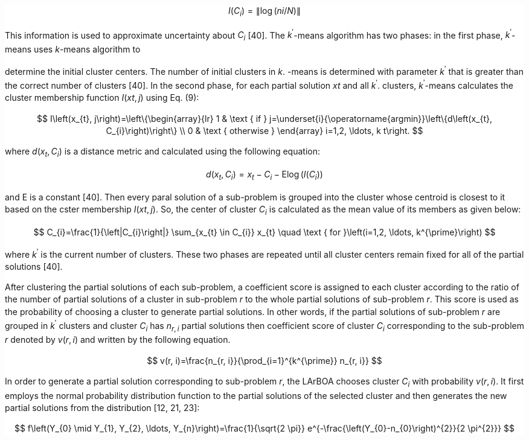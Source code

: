 $$
I\left(C_{i}\right)=\|\log (n i / N)\|
$$

This information is used to approximate uncertainty about $C_{i}$ [40]. The $k^{\prime}$-means algorithm has two phases: in the first phase, $k^{\prime}$-means uses $k$-means algorithm to

determine the initial cluster centers. The number of initial clusters in $k$. -means is determined with parameter $k^{\prime}$ that is greater than the correct number of clusters [40]. In the second phase, for each partial solution $x t$ and all $k^{\prime}$. clusters, $k^{\prime}$-means calculates the cluster membership function $I(x t, j)$ using Eq. (9):

$$
I\left(x_{t}, j\right)=\left\{\begin{array}{lr}
1 & \text { if } j=\underset{i}{\operatorname{argmin}}\left\{d\left(x_{t}, C_{i}\right)\right\} \\
0 & \text { otherwise }
\end{array} i=1,2, \ldots, k t\right.
$$

where $d\left(x_{t}, C_{i}\right)$ is a distance metric and calculated using the following equation:

$$
d\left(x_{t}, C_{i}\right)=x_{t}-C_{i}-\operatorname{Elog}\left(I\left(C_{i}\right)\right)
$$

and E is a constant [40]. Then every paral solution of a sub-problem is grouped into the cluster whose centroid is closest to it based on the cster membership $I(x t, j)$. So, the center of cluster $C_{i}$ is calculated as the mean value of its members as given below:

$$
C_{i}=\frac{1}{\left|C_{i}\right|} \sum_{x_{t} \in C_{i}} x_{t} \quad \text { for }\left(i=1,2, \ldots, k^{\prime}\right)
$$

where $k^{\prime}$ is the current number of clusters. These two phases are repeated until all cluster centers remain fixed for all of the partial solutions [40].

After clustering the partial solutions of each sub-problem, a coefficient score is assigned to each cluster according to the ratio of the number of partial solutions of a cluster in sub-problem $r$ to the whole partial solutions of sub-problem $r$. This score is used as the probability of choosing a cluster to generate partial solutions. In other words, if the partial solutions of sub-problem $r$ are grouped in $k^{\prime}$ clusters and cluster $C_{i}$ has $n_{r, i}$ partial solutions then coefficient score of cluster $C_{i}$ corresponding to the sub-problem $r$ denoted by $v(r, i)$ and written by the following equation.

$$
v(r, i)=\frac{n_{r, i}}{\prod_{i=1}^{k^{\prime}} n_{r, i}}
$$

In order to generate a partial solution corresponding to sub-problem $r$, the LArBOA chooses cluster $C_{i}$ with probability $v(r, i)$. It first employs the normal probability distribution function to the partial solutions of the selected cluster and then generates the new partial solutions from the distribution [12, 21, 23]:

$$
f\left(Y_{0} \mid Y_{1}, Y_{2}, \ldots, Y_{n}\right)=\frac{1}{\sqrt{2 \pi}} e^{-\frac{\left(Y_{0}-n_{0}\right)^{2}}{2 \pi^{2}}}
$$


[^0]:    B. Moradabadi $(\boxtimes) \cdot$ H. Beigy